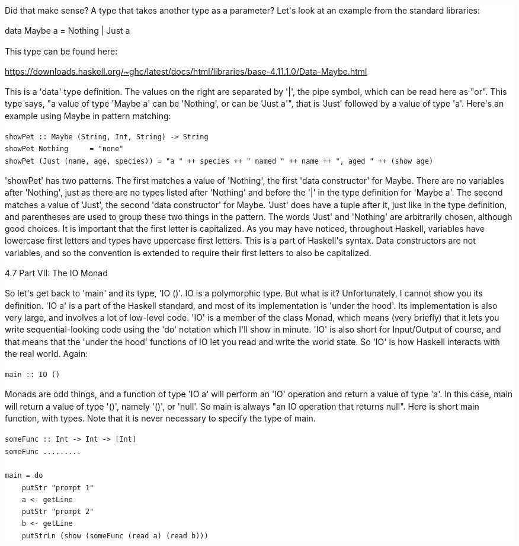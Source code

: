 Did that make sense? A type that takes another type as a parameter? Let's look at an example from the standard libraries: 

data Maybe a = Nothing | Just a

This type can be found here: 

https://downloads.haskell.org/~ghc/latest/docs/html/libraries/base-4.11.1.0/Data-Maybe.html 

This is a 'data' type definition. The values on the right are separated by '|', the pipe symbol, which can be read here as "or". This
type says, "a value of type 'Maybe a' can be 'Nothing', or can be 'Just a'", that is 'Just' followed by a value of type 'a'. Here's an
example using Maybe in pattern matching: 
```
showPet :: Maybe (String, Int, String) -> String
showPet Nothing		= "none"
showPet (Just (name, age, species))	= "a " ++ species ++ " named " ++ name ++ ", aged " ++ (show age)
```
'showPet' has two patterns. The first matches a value of 'Nothing', the first 'data constructor' for Maybe. There are no variables
after 'Nothing', just as there are no types listed after 'Nothing' and before the '|' in the type definition for 'Maybe a'. The second
matches a value of 'Just', the second 'data constructor' for Maybe. 'Just' does have a tuple after it, just like in the type definition, and
parentheses are used to group these two things in the pattern. The words 'Just' and 'Nothing' are arbitrarily chosen, although good
choices. It is important that the first letter is capitalized. As you may have noticed, throughout Haskell, variables have lowercase
first letters and types have uppercase first letters. This is a part of Haskell's syntax. Data constructors are not variables, and so the
convention is extended to require their first letters to also be capitalized. 

4.7 Part VII: The IO Monad

So let's get back to 'main' and its type, 'IO ()'. IO is a polymorphic type. But what is it? Unfortunately, I cannot show you its
definition. 'IO a' is a part of the Haskell standard, and most of its implementation is 'under the hood'. Its implementation is also very
large, and involves a lot of low-level code. 'IO' is a member of the class Monad, which means (very briefly) that it lets you write
sequential-looking code using the 'do' notation which I'll show in minute. 'IO' is also short for Input/Output of course, and that means
that the 'under the hood' functions of IO let you read and write the world state. So 'IO' is how Haskell interacts with the real world.
Again: 
```
main :: IO ()
```
Monads are odd things, and a function of type 'IO a' will perform an 'IO' operation and return a value of type 'a'. In this case, main
will return a value of type '()', namely '()', or 'null'. So main is always "an IO operation that returns null". Here is short main function,
with types. Note that it is never necessary to specify the type of main. 
```
someFunc :: Int -> Int -> [Int]
someFunc .........

main = do
	putStr "prompt 1"
	a <- getLine
	putStr "prompt 2"
	b <- getLine
	putStrLn (show (someFunc (read a) (read b)))
```
